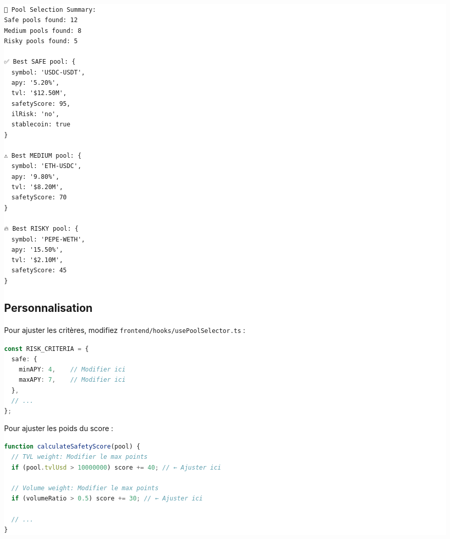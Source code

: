 ```
🎯 Pool Selection Summary:
Safe pools found: 12
Medium pools found: 8
Risky pools found: 5

✅ Best SAFE pool: {
  symbol: 'USDC-USDT',
  apy: '5.20%',
  tvl: '$12.50M',
  safetyScore: 95,
  ilRisk: 'no',
  stablecoin: true
}

⚠️ Best MEDIUM pool: {
  symbol: 'ETH-USDC',
  apy: '9.80%',
  tvl: '$8.20M',
  safetyScore: 70
}

🔥 Best RISKY pool: {
  symbol: 'PEPE-WETH',
  apy: '15.50%',
  tvl: '$2.10M',
  safetyScore: 45
}
```

## Personnalisation

Pour ajuster les critères, modifiez `frontend/hooks/usePoolSelector.ts` :

```typescript
const RISK_CRITERIA = {
  safe: {
    minAPY: 4,    // Modifier ici
    maxAPY: 7,    // Modifier ici
  },
  // ...
};
```

Pour ajuster les poids du score :

```typescript
function calculateSafetyScore(pool) {
  // TVL weight: Modifier le max points
  if (pool.tvlUsd > 10000000) score += 40; // ← Ajuster ici
  
  // Volume weight: Modifier le max points
  if (volumeRatio > 0.5) score += 30; // ← Ajuster ici
  
  // ...
}
```

